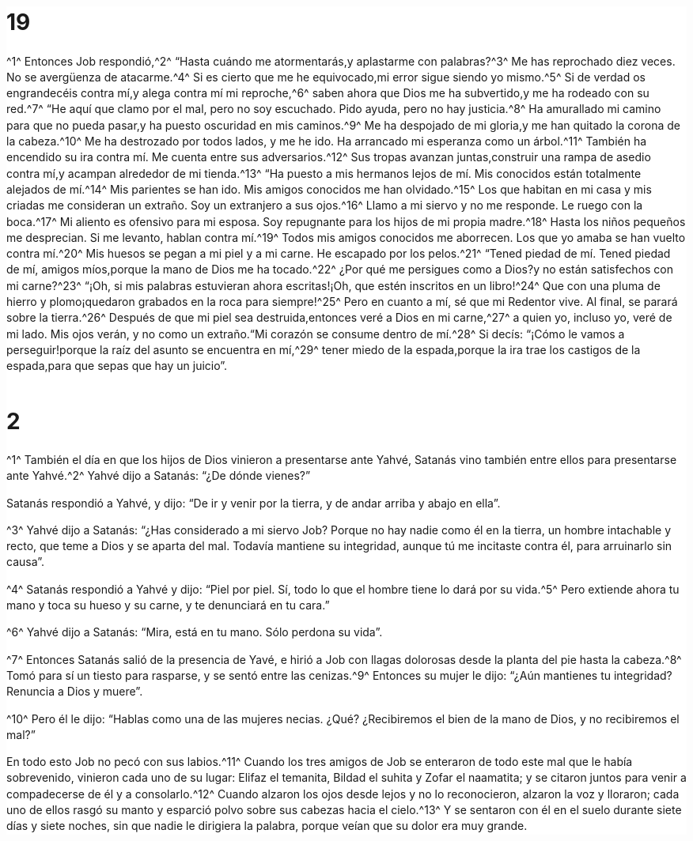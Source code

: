 # 19
^1^ Entonces Job respondió,^2^ “Hasta cuándo me atormentarás,y aplastarme con palabras?^3^ Me has reprochado diez veces. No se avergüenza de atacarme.^4^ Si es cierto que me he equivocado,mi error sigue siendo yo mismo.^5^ Si de verdad os engrandecéis contra mí,y alega contra mí mi reproche,^6^ saben ahora que Dios me ha subvertido,y me ha rodeado con su red.^7^ “He aquí que clamo por el mal, pero no soy escuchado. Pido ayuda, pero no hay justicia.^8^ Ha amurallado mi camino para que no pueda pasar,y ha puesto oscuridad en mis caminos.^9^ Me ha despojado de mi gloria,y me han quitado la corona de la cabeza.^10^ Me ha destrozado por todos lados, y me he ido. Ha arrancado mi esperanza como un árbol.^11^ También ha encendido su ira contra mí. Me cuenta entre sus adversarios.^12^ Sus tropas avanzan juntas,construir una rampa de asedio contra mí,y acampan alrededor de mi tienda.^13^ “Ha puesto a mis hermanos lejos de mí. Mis conocidos están totalmente alejados de mí.^14^ Mis parientes se han ido. Mis amigos conocidos me han olvidado.^15^ Los que habitan en mi casa y mis criadas me consideran un extraño. Soy un extranjero a sus ojos.^16^ Llamo a mi siervo y no me responde. Le ruego con la boca.^17^ Mi aliento es ofensivo para mi esposa. Soy repugnante para los hijos de mi propia madre.^18^ Hasta los niños pequeños me desprecian. Si me levanto, hablan contra mí.^19^ Todos mis amigos conocidos me aborrecen. Los que yo amaba se han vuelto contra mí.^20^ Mis huesos se pegan a mi piel y a mi carne. He escapado por los pelos.^21^ “Tened piedad de mí. Tened piedad de mí, amigos míos,porque la mano de Dios me ha tocado.^22^ ¿Por qué me persigues como a Dios?y no están satisfechos con mi carne?^23^ “¡Oh, si mis palabras estuvieran ahora escritas!¡Oh, que estén inscritos en un libro!^24^ Que con una pluma de hierro y plomo¡quedaron grabados en la roca para siempre!^25^ Pero en cuanto a mí, sé que mi Redentor vive. Al final, se parará sobre la tierra.^26^ Después de que mi piel sea destruida,entonces veré a Dios en mi carne,^27^ a quien yo, incluso yo, veré de mi lado. Mis ojos verán, y no como un extraño.“Mi corazón se consume dentro de mí.^28^ Si decís: “¡Cómo le vamos a perseguir!porque la raíz del asunto se encuentra en mí,^29^ tener miedo de la espada,porque la ira trae los castigos de la espada,para que sepas que hay un juicio”.

# 2
^1^ También el día en que los hijos de Dios vinieron a presentarse ante Yahvé, Satanás vino también entre ellos para presentarse ante Yahvé.^2^ Yahvé dijo a Satanás: “¿De dónde vienes?”

Satanás respondió a Yahvé, y dijo: “De ir y venir por la tierra, y de andar arriba y abajo en ella”.

^3^ Yahvé dijo a Satanás: “¿Has considerado a mi siervo Job? Porque no hay nadie como él en la tierra, un hombre intachable y recto, que teme a Dios y se aparta del mal. Todavía mantiene su integridad, aunque tú me incitaste contra él, para arruinarlo sin causa”.

^4^ Satanás respondió a Yahvé y dijo: “Piel por piel. Sí, todo lo que el hombre tiene lo dará por su vida.^5^ Pero extiende ahora tu mano y toca su hueso y su carne, y te denunciará en tu cara.”

^6^ Yahvé dijo a Satanás: “Mira, está en tu mano. Sólo perdona su vida”.

^7^ Entonces Satanás salió de la presencia de Yavé, e hirió a Job con llagas dolorosas desde la planta del pie hasta la cabeza.^8^ Tomó para sí un tiesto para rasparse, y se sentó entre las cenizas.^9^ Entonces su mujer le dijo: “¿Aún mantienes tu integridad? Renuncia a Dios y muere”.

^10^ Pero él le dijo: “Hablas como una de las mujeres necias. ¿Qué? ¿Recibiremos el bien de la mano de Dios, y no recibiremos el mal?”

En todo esto Job no pecó con sus labios.^11^ Cuando los tres amigos de Job se enteraron de todo este mal que le había sobrevenido, vinieron cada uno de su lugar: Elifaz el temanita, Bildad el suhita y Zofar el naamatita; y se citaron juntos para venir a compadecerse de él y a consolarlo.^12^ Cuando alzaron los ojos desde lejos y no lo reconocieron, alzaron la voz y lloraron; cada uno de ellos rasgó su manto y esparció polvo sobre sus cabezas hacia el cielo.^13^ Y se sentaron con él en el suelo durante siete días y siete noches, sin que nadie le dirigiera la palabra, porque veían que su dolor era muy grande.
